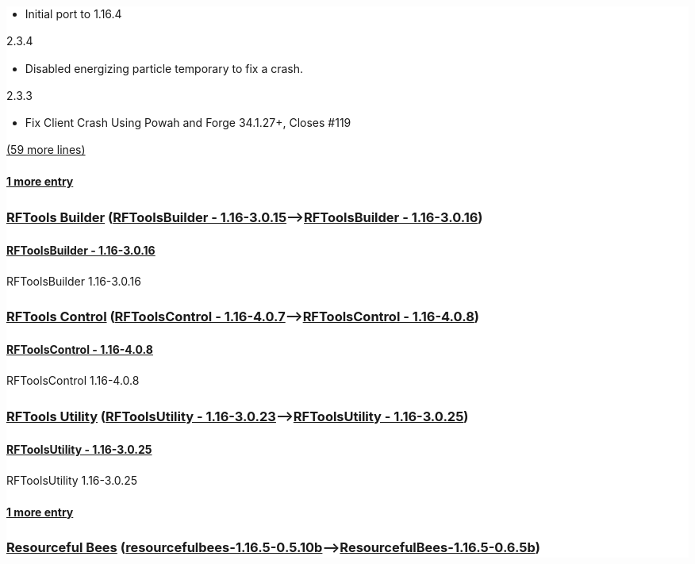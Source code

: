 * Initial port to 1.16.4

2.3.4

* Disabled energizing particle temporary to fix a crash.

2.3.3

* Fix Client Crash Using Powah and Forge 34.1.27+, Closes #119

[(59 more lines)](https://www.curseforge.com/minecraft/mc-mods/powah/files/3232535)

#### [1 more entry](https://www.curseforge.com/minecraft/mc-mods/powah/files/all)

### [RFTools Builder](https://www.curseforge.com/minecraft/mc-mods/rftools-builder) ([RFToolsBuilder - 1.16-3.0.15](https://www.curseforge.com/minecraft/mc-mods/rftools-builder/files/3216945)⟶[RFToolsBuilder - 1.16-3.0.16](https://www.curseforge.com/minecraft/mc-mods/rftools-builder/files/3226977))

#### [RFToolsBuilder - 1.16-3.0.16](https://www.curseforge.com/minecraft/mc-mods/rftools-builder/files/3226977)

RFToolsBuilder 1.16-3.0.16

### [RFTools Control](https://www.curseforge.com/minecraft/mc-mods/rftools-control) ([RFToolsControl - 1.16-4.0.7](https://www.curseforge.com/minecraft/mc-mods/rftools-control/files/3194359)⟶[RFToolsControl - 1.16-4.0.8](https://www.curseforge.com/minecraft/mc-mods/rftools-control/files/3226979))

#### [RFToolsControl - 1.16-4.0.8](https://www.curseforge.com/minecraft/mc-mods/rftools-control/files/3226979)

RFToolsControl 1.16-4.0.8

### [RFTools Utility](https://www.curseforge.com/minecraft/mc-mods/rftools-utility) ([RFToolsUtility - 1.16-3.0.23](https://www.curseforge.com/minecraft/mc-mods/rftools-utility/files/3215134)⟶[RFToolsUtility - 1.16-3.0.25](https://www.curseforge.com/minecraft/mc-mods/rftools-utility/files/3236518))

#### [RFToolsUtility - 1.16-3.0.25](https://www.curseforge.com/minecraft/mc-mods/rftools-utility/files/3236518)

RFToolsUtility 1.16-3.0.25

#### [1 more entry](https://www.curseforge.com/minecraft/mc-mods/rftools-utility/files/all)

### [Resourceful Bees](https://www.curseforge.com/minecraft/mc-mods/resourceful-bees) ([resourcefulbees-1.16.5-0.5.10b](https://www.curseforge.com/minecraft/mc-mods/resourceful-bees/files/3206649)⟶[ResourcefulBees-1.16.5-0.6.5b](https://www.curseforge.com/minecraft/mc-mods/resourceful-bees/files/3245153))

